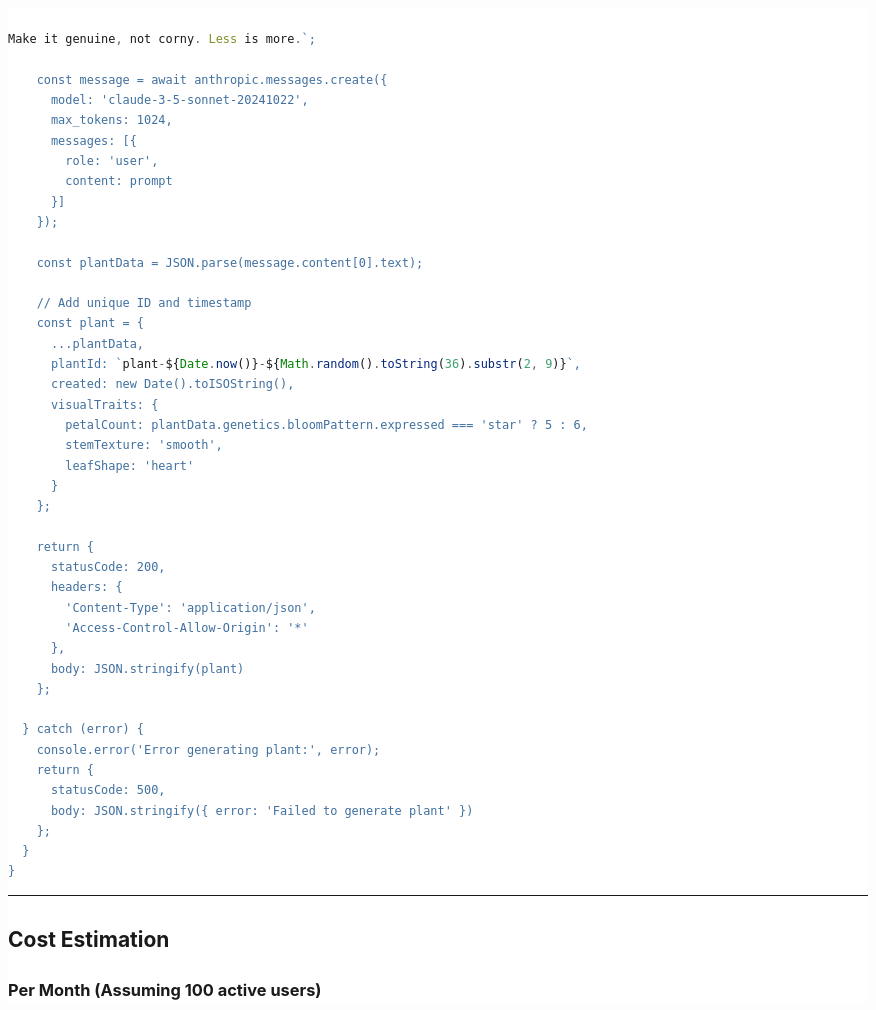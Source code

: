 ```typescript

Make it genuine, not corny. Less is more.`;

    const message = await anthropic.messages.create({
      model: 'claude-3-5-sonnet-20241022',
      max_tokens: 1024,
      messages: [{
        role: 'user',
        content: prompt
      }]
    });

    const plantData = JSON.parse(message.content[0].text);

    // Add unique ID and timestamp
    const plant = {
      ...plantData,
      plantId: `plant-${Date.now()}-${Math.random().toString(36).substr(2, 9)}`,
      created: new Date().toISOString(),
      visualTraits: {
        petalCount: plantData.genetics.bloomPattern.expressed === 'star' ? 5 : 6,
        stemTexture: 'smooth',
        leafShape: 'heart'
      }
    };

    return {
      statusCode: 200,
      headers: {
        'Content-Type': 'application/json',
        'Access-Control-Allow-Origin': '*'
      },
      body: JSON.stringify(plant)
    };

  } catch (error) {
    console.error('Error generating plant:', error);
    return {
      statusCode: 500,
      body: JSON.stringify({ error: 'Failed to generate plant' })
    };
  }
}
```

---

## Cost Estimation

### Per Month (Assuming 100 active users)
